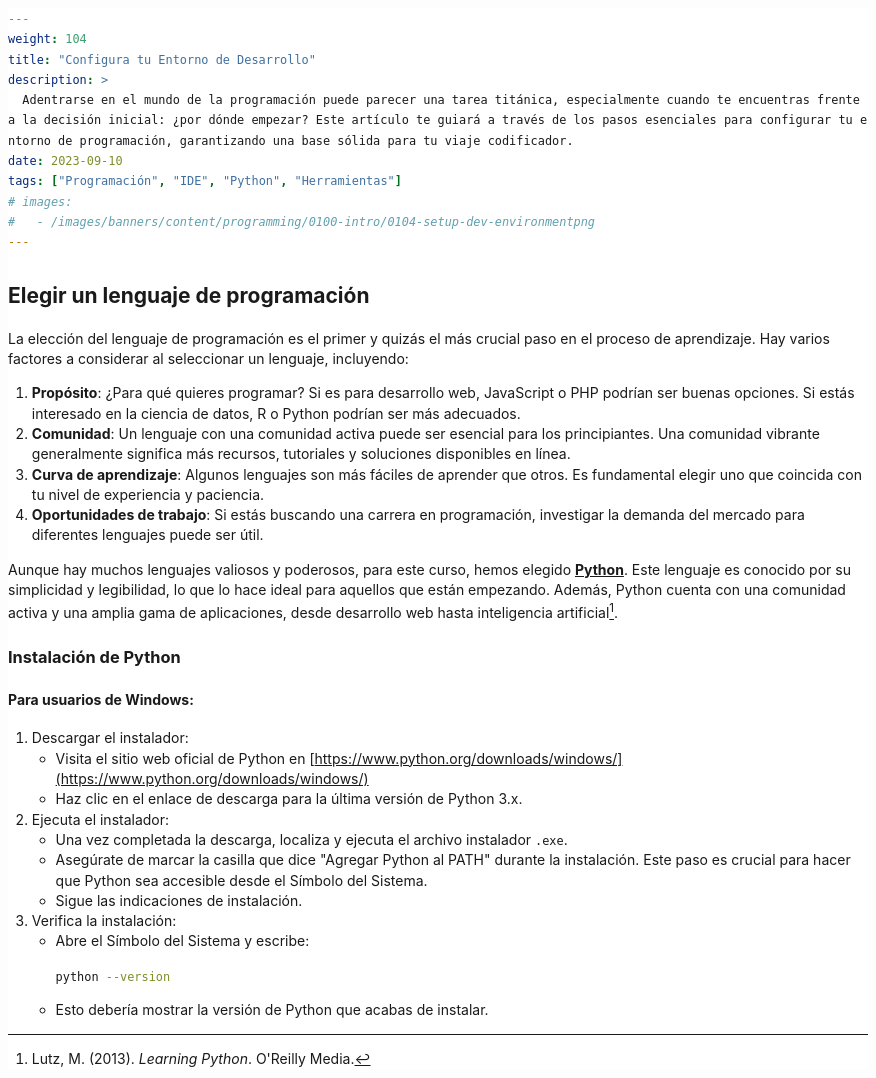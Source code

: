```yaml
---
weight: 104
title: "Configura tu Entorno de Desarrollo"
description: >
  Adentrarse en el mundo de la programación puede parecer una tarea titánica, especialmente cuando te encuentras frente a la decisión inicial: ¿por dónde empezar? Este artículo te guiará a través de los pasos esenciales para configurar tu entorno de programación, garantizando una base sólida para tu viaje codificador.
date: 2023-09-10
tags: ["Programación", "IDE", "Python", "Herramientas"]
# images:
#   - /images/banners/content/programming/0100-intro/0104-setup-dev-environmentpng
---
```


## Elegir un lenguaje de programación

La elección del lenguaje de programación es el primer y quizás el más crucial paso en el proceso de aprendizaje. Hay varios factores a considerar al seleccionar un lenguaje, incluyendo:

1. **Propósito**: ¿Para qué quieres programar? Si es para desarrollo web, JavaScript o PHP podrían ser buenas opciones. Si estás interesado en la ciencia de datos, R o Python podrían ser más adecuados.
2. **Comunidad**: Un lenguaje con una comunidad activa puede ser esencial para los principiantes. Una comunidad vibrante generalmente significa más recursos, tutoriales y soluciones disponibles en línea.
3. **Curva de aprendizaje**: Algunos lenguajes son más fáciles de aprender que otros. Es fundamental elegir uno que coincida con tu nivel de experiencia y paciencia.
4. **Oportunidades de trabajo**: Si estás buscando una carrera en programación, investigar la demanda del mercado para diferentes lenguajes puede ser útil.

Aunque hay muchos lenguajes valiosos y poderosos, para este curso, hemos elegido [**Python**](https://www.python.org/). Este lenguaje es conocido por su simplicidad y legibilidad, lo que lo hace ideal para aquellos que están empezando. Además, Python cuenta con una comunidad activa y una amplia gama de aplicaciones, desde desarrollo web hasta inteligencia artificial[^1].

### Instalación de Python

#### Para usuarios de Windows:

1. Descargar el instalador:
   - Visita el sitio web oficial de Python en [https://www.python.org/downloads/windows/](https://www.python.org/downloads/windows/)
   - Haz clic en el enlace de descarga para la última versión de Python 3.x.
2. Ejecuta el instalador:
   - Una vez completada la descarga, localiza y ejecuta el archivo instalador `.exe`.
   - Asegúrate de marcar la casilla que dice "Agregar Python al PATH" durante la instalación. Este paso es crucial para hacer que Python sea accesible desde el Símbolo del Sistema.
   - Sigue las indicaciones de instalación.
3. Verifica la instalación:
   - Abre el Símbolo del Sistema y escribe:
     ```bash
     python --version
     ```
   - Esto debería mostrar la versión de Python que acabas de instalar.


[^1]: Lutz, M. (2013). *Learning Python*. O'Reilly Media.
[^2]: Microsoft. (2020). *Visual Studio Code Documentation*. Microsoft Docs.